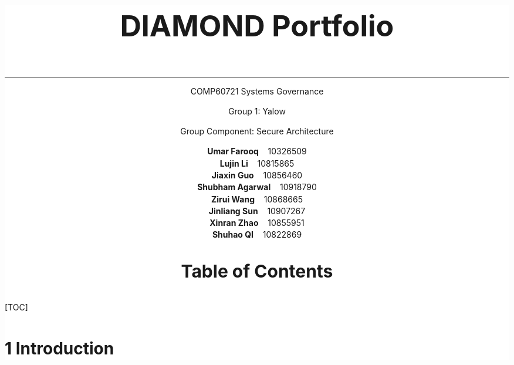 







<center><p style="font-size:50px"><b>DIAMOND Portfolio </b></p></center>

<hr/>

 <center><p>COMP60721 Systems Governance</p></center>

<center> <p>Group 1: Yalow</p></center>

 <center><p>Group Component: Secure Architecture</p></center>









<center><b>Umar Farooq</b>&nbsp;&nbsp;&nbsp;&nbsp;10326509</center>

<center><b>Lujin Li</b>&nbsp;&nbsp;&nbsp;&nbsp;10815865</center>

<center><b>Jiaxin Guo</b>&nbsp;&nbsp;&nbsp;&nbsp;10856460</center>

<center><b>Shubham Agarwal</b>&nbsp;&nbsp;&nbsp;&nbsp;10918790</center>

<center><b>Zirui Wang</b>&nbsp;&nbsp;&nbsp;&nbsp;10868665</center>

<center><b>Jinliang Sun</b>&nbsp;&nbsp;&nbsp;&nbsp;10907267</center>

<center><b>Xinran Zhao</b>&nbsp;&nbsp;&nbsp;&nbsp;10855951</center>

<center><b>Shuhao QI</b>&nbsp;&nbsp;&nbsp;&nbsp;10822869</center>











<center><p style="font-size:30px"><b>Table of Contents</b></p></center>



[TOC]

















# 1 Introduction 

